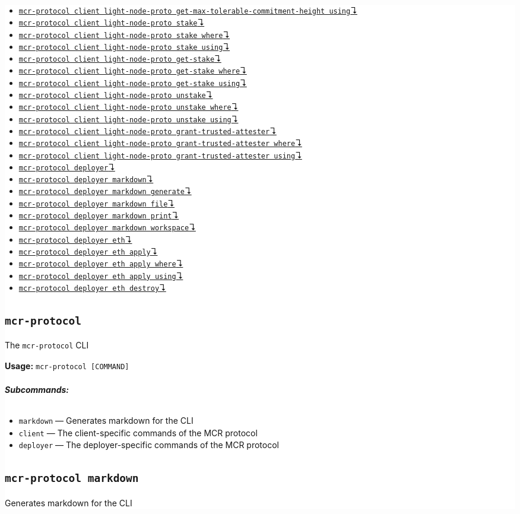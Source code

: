 * [`mcr-protocol client light-node-proto get-max-tolerable-commitment-height using`↴](#mcr-protocol-client-light-node-proto-get-max-tolerable-commitment-height-using)
* [`mcr-protocol client light-node-proto stake`↴](#mcr-protocol-client-light-node-proto-stake)
* [`mcr-protocol client light-node-proto stake where`↴](#mcr-protocol-client-light-node-proto-stake-where)
* [`mcr-protocol client light-node-proto stake using`↴](#mcr-protocol-client-light-node-proto-stake-using)
* [`mcr-protocol client light-node-proto get-stake`↴](#mcr-protocol-client-light-node-proto-get-stake)
* [`mcr-protocol client light-node-proto get-stake where`↴](#mcr-protocol-client-light-node-proto-get-stake-where)
* [`mcr-protocol client light-node-proto get-stake using`↴](#mcr-protocol-client-light-node-proto-get-stake-using)
* [`mcr-protocol client light-node-proto unstake`↴](#mcr-protocol-client-light-node-proto-unstake)
* [`mcr-protocol client light-node-proto unstake where`↴](#mcr-protocol-client-light-node-proto-unstake-where)
* [`mcr-protocol client light-node-proto unstake using`↴](#mcr-protocol-client-light-node-proto-unstake-using)
* [`mcr-protocol client light-node-proto grant-trusted-attester`↴](#mcr-protocol-client-light-node-proto-grant-trusted-attester)
* [`mcr-protocol client light-node-proto grant-trusted-attester where`↴](#mcr-protocol-client-light-node-proto-grant-trusted-attester-where)
* [`mcr-protocol client light-node-proto grant-trusted-attester using`↴](#mcr-protocol-client-light-node-proto-grant-trusted-attester-using)
* [`mcr-protocol deployer`↴](#mcr-protocol-deployer)
* [`mcr-protocol deployer markdown`↴](#mcr-protocol-deployer-markdown)
* [`mcr-protocol deployer markdown generate`↴](#mcr-protocol-deployer-markdown-generate)
* [`mcr-protocol deployer markdown file`↴](#mcr-protocol-deployer-markdown-file)
* [`mcr-protocol deployer markdown print`↴](#mcr-protocol-deployer-markdown-print)
* [`mcr-protocol deployer markdown workspace`↴](#mcr-protocol-deployer-markdown-workspace)
* [`mcr-protocol deployer eth`↴](#mcr-protocol-deployer-eth)
* [`mcr-protocol deployer eth apply`↴](#mcr-protocol-deployer-eth-apply)
* [`mcr-protocol deployer eth apply where`↴](#mcr-protocol-deployer-eth-apply-where)
* [`mcr-protocol deployer eth apply using`↴](#mcr-protocol-deployer-eth-apply-using)
* [`mcr-protocol deployer eth destroy`↴](#mcr-protocol-deployer-eth-destroy)

## `mcr-protocol`

The `mcr-protocol` CLI

**Usage:** `mcr-protocol [COMMAND]`

###### **Subcommands:**

* `markdown` — Generates markdown for the CLI
* `client` — The client-specific commands of the MCR protocol
* `deployer` — The deployer-specific commands of the MCR protocol



## `mcr-protocol markdown`

Generates markdown for the CLI
